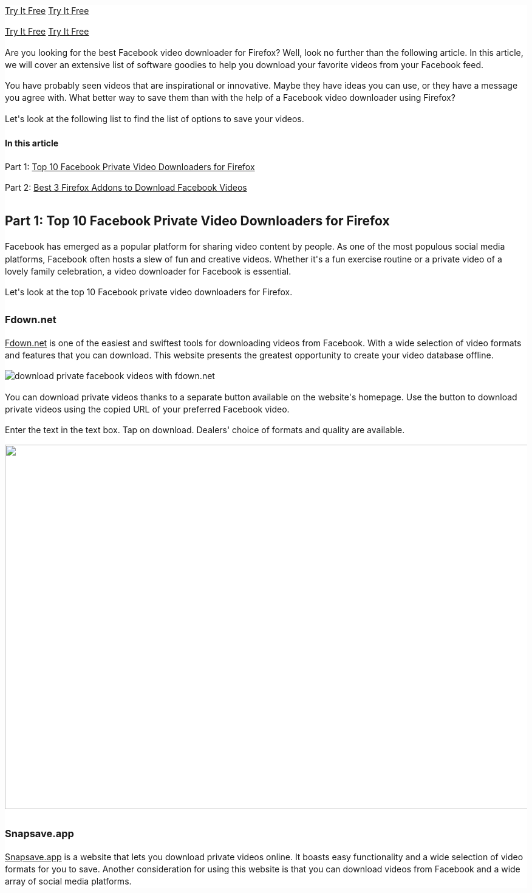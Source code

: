 [Try It Free](https://tools.techidaily.com/wondershare/filmora/download/) [Try It Free](https://tools.techidaily.com/wondershare/filmora/download/)

[Try It Free](https://tools.techidaily.com/wondershare/filmora/download/) [Try It Free](https://tools.techidaily.com/wondershare/filmora/download/)

Are you looking for the best Facebook video downloader for Firefox? Well, look no further than the following article. In this article, we will cover an extensive list of software goodies to help you download your favorite videos from your Facebook feed.

You have probably seen videos that are inspirational or innovative. Maybe they have ideas you can use, or they have a message you agree with. What better way to save them than with the help of a Facebook video downloader using Firefox?

Let's look at the following list to find the list of options to save your videos.

#### In this article

Part 1: [Top 10 Facebook Private Video Downloaders for Firefox](#step1)

Part 2: [Best 3 Firefox Addons to Download Facebook Videos](#step2)

## Part 1: Top 10 Facebook Private Video Downloaders for Firefox

Facebook has emerged as a popular platform for sharing video content by people. As one of the most populous social media platforms, Facebook often hosts a slew of fun and creative videos. Whether it's a fun exercise routine or a private video of a lovely family celebration, a video downloader for Facebook is essential.

Let's look at the top 10 Facebook private video downloaders for Firefox.

### Fdown.net

[Fdown.net](https://fdown.net/) is one of the easiest and swiftest tools for downloading videos from Facebook. With a wide selection of video formats and features that you can download. This website presents the greatest opportunity to create your video database offline.

![download private facebook videos with fdown.net](https://images.wondershare.com/filmora/article-images/2021/facebook-video-downloader-firefox-1.jpg)

You can download private videos thanks to a separate button available on the website's homepage. Use the button to download private videos using the copied URL of your preferred Facebook video.

Enter the text in the text box. Tap on download. Dealers' choice of formats and quality are available.


<a href="https://appsumo.8odi.net/c/5597632/2082541/7443" target="_top" id="2082541"><img src="//a.impactradius-go.com/display-ad/7443-2082541" border="0" alt="" width="1200" height="600"/></a><img height="0" width="0" src="https://appsumo.8odi.net/i/5597632/2082541/7443" style="position:absolute;visibility:hidden;" border="0" />

### Snapsave.app

[Snapsave.app](https://snapsave.app/) is a website that lets you download private videos online. It boasts easy functionality and a wide selection of video formats for you to save. Another consideration for using this website is that you can download videos from Facebook and a wide array of social media platforms.
